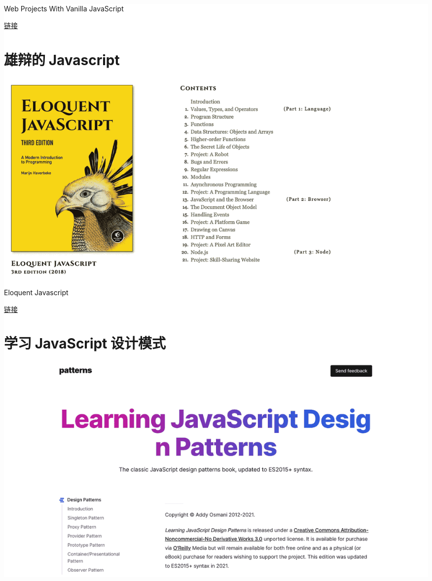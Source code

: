 Web Projects With Vanilla JavaScript

[链接](https://github.com/bradtraversy/vanillawebprojects)

# 雄辩的 Javascript

![](img/5baf43783366aeb780ea8c1d79be0113.png)

Eloquent Javascript

[链接](https://eloquentjavascript.net/)

# 学习 JavaScript 设计模式

![](img/1361df0786cbf9f626a29afe1fff9594.png)
